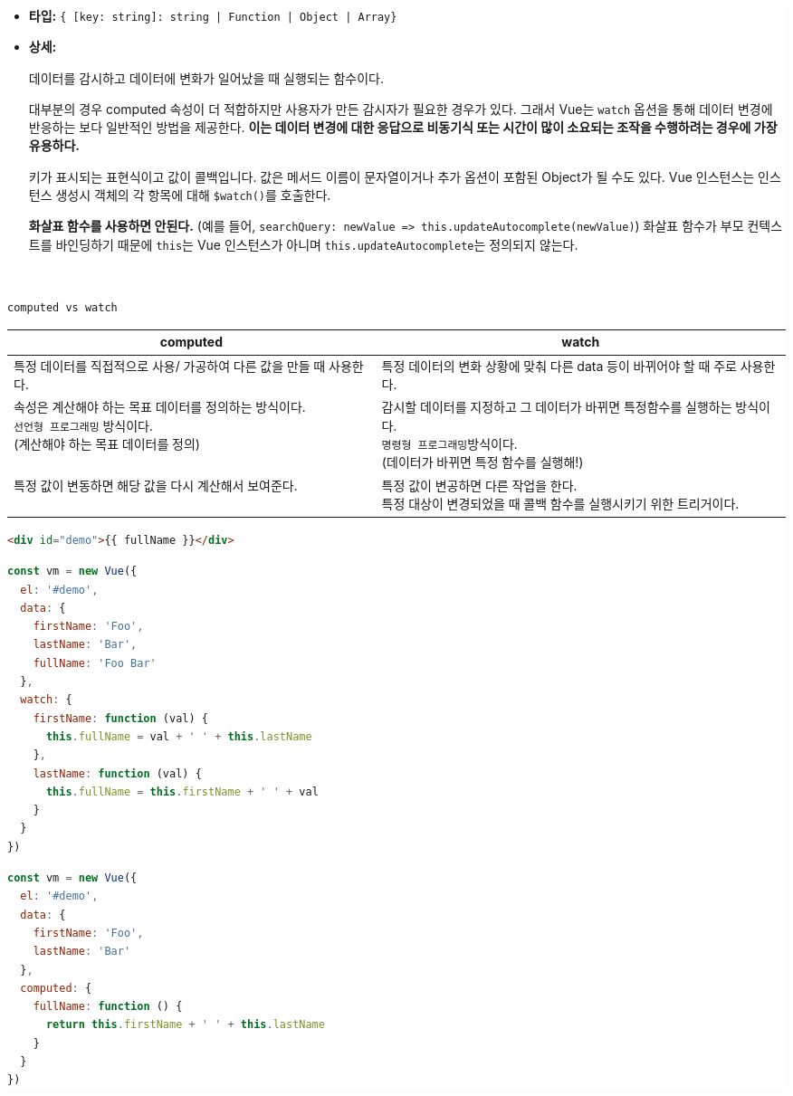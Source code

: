 - **타입:** `{ [key: string]: string | Function | Object | Array}`

- **상세:**

  데이터를 감시하고 데이터에 변화가 일어났을 때 실행되는 함수이다.

  대부분의 경우 computed 속성이 더 적합하지만 사용자가 만든 감시자가 필요한 경우가 있다. 그래서 Vue는 `watch` 옵션을 통해 데이터 변경에 반응하는 보다 일반적인 방법을 제공한다. **이는 데이터 변경에 대한 응답으로 비동기식 또는 시간이 많이 소요되는 조작을 수행하려는 경우에 가장 유용하다.**

  키가 표시되는 표현식이고 값이 콜백입니다. 값은 메서드 이름이 문자열이거나 추가 옵션이 포함된 Object가 될 수도 있다. Vue 인스턴스는 인스턴스 생성시 객체의 각 항목에 대해 `$watch()`를 호출한다.

  __화살표 함수를 사용하면 안된다.__ (예를 들어, `searchQuery: newValue => this.updateAutocomplete(newValue)`) 화살표 함수가 부모 컨텍스트를 바인딩하기 때문에 `this`는 Vue 인스턴스가 아니며 `this.updateAutocomplete`는 정의되지 않는다.

<br>

`computed vs watch`

| computed                                                     | watch                                                        |
| ------------------------------------------------------------ | ------------------------------------------------------------ |
| 특정 데이터를 직접적으로 사용/ 가공하여 다른 값을 만들 때 사용한다. | 특정 데이터의 변화 상황에 맞춰 다른 data 등이 바뀌어야 할 때 주로 사용한다. |
| 속성은 계산해야 하는 목표 데이터를 정의하는 방식이다.<br /> `선언형 프로그래밍` 방식이다. <br />(계산해야 하는 목표 데이터를 정의) | 감시할 데이터를 지정하고 그 데이터가 바뀌면 특정함수를 실행하는 방식이다. <br />`명령형 프로그래밍`방식이다.<br />(데이터가 바뀌면 특정 함수를 실행해!) |
| 특정 값이 변동하면 해당 값을 다시 계산해서 보여준다. <br />  | 특정 값이 변공하면 다른 작업을 한다. <br />특정 대상이 변경되었을 때 콜백 함수를 실행시키기 위한 트리거이다. |

```html
<div id="demo">{{ fullName }}</div>
```

```javascript
const vm = new Vue({
  el: '#demo',
  data: {
    firstName: 'Foo',
    lastName: 'Bar',
    fullName: 'Foo Bar'
  },
  watch: {
    firstName: function (val) {
      this.fullName = val + ' ' + this.lastName
    },
    lastName: function (val) {
      this.fullName = this.firstName + ' ' + val
    }
  }
})
```

```javascript
const vm = new Vue({
  el: '#demo',
  data: {
    firstName: 'Foo',
    lastName: 'Bar'
  },
  computed: {
    fullName: function () {
      return this.firstName + ' ' + this.lastName
    }
  }
})
```
